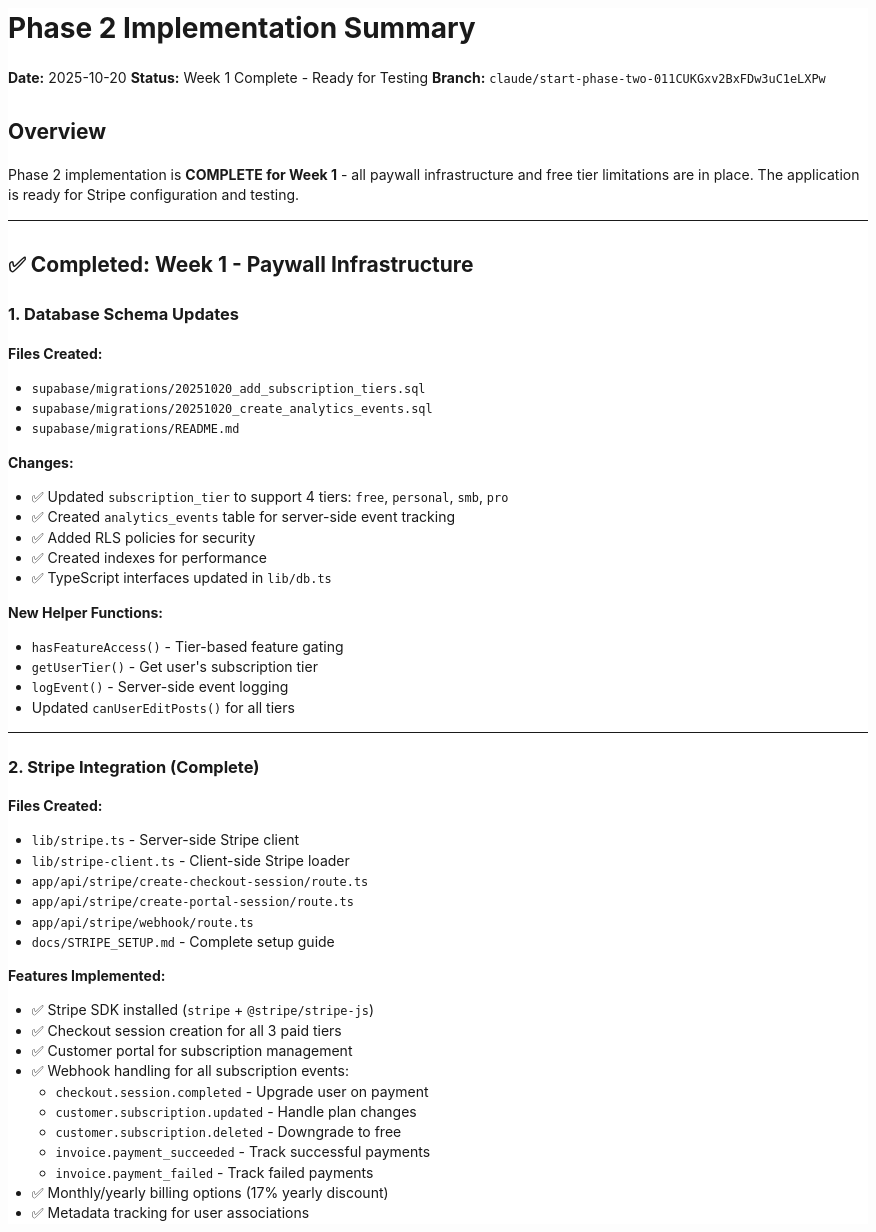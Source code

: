 # Phase 2 Implementation Summary

**Date:** 2025-10-20
**Status:** Week 1 Complete - Ready for Testing
**Branch:** `claude/start-phase-two-011CUKGxv2BxFDw3uC1eLXPw`

## Overview

Phase 2 implementation is **COMPLETE for Week 1** - all paywall infrastructure and free tier limitations are in place. The application is ready for Stripe configuration and testing.

---

## ✅ Completed: Week 1 - Paywall Infrastructure

### 1. Database Schema Updates

**Files Created:**
- `supabase/migrations/20251020_add_subscription_tiers.sql`
- `supabase/migrations/20251020_create_analytics_events.sql`
- `supabase/migrations/README.md`

**Changes:**
- ✅ Updated `subscription_tier` to support 4 tiers: `free`, `personal`, `smb`, `pro`
- ✅ Created `analytics_events` table for server-side event tracking
- ✅ Added RLS policies for security
- ✅ Created indexes for performance
- ✅ TypeScript interfaces updated in `lib/db.ts`

**New Helper Functions:**
- `hasFeatureAccess()` - Tier-based feature gating
- `getUserTier()` - Get user's subscription tier
- `logEvent()` - Server-side event logging
- Updated `canUserEditPosts()` for all tiers

---

### 2. Stripe Integration (Complete)

**Files Created:**
- `lib/stripe.ts` - Server-side Stripe client
- `lib/stripe-client.ts` - Client-side Stripe loader
- `app/api/stripe/create-checkout-session/route.ts`
- `app/api/stripe/create-portal-session/route.ts`
- `app/api/stripe/webhook/route.ts`
- `docs/STRIPE_SETUP.md` - Complete setup guide

**Features Implemented:**
- ✅ Stripe SDK installed (`stripe` + `@stripe/stripe-js`)
- ✅ Checkout session creation for all 3 paid tiers
- ✅ Customer portal for subscription management
- ✅ Webhook handling for all subscription events:
  - `checkout.session.completed` - Upgrade user on payment
  - `customer.subscription.updated` - Handle plan changes
  - `customer.subscription.deleted` - Downgrade to free
  - `invoice.payment_succeeded` - Track successful payments
  - `invoice.payment_failed` - Track failed payments
- ✅ Monthly/yearly billing options (17% yearly discount)
- ✅ Metadata tracking for user associations
